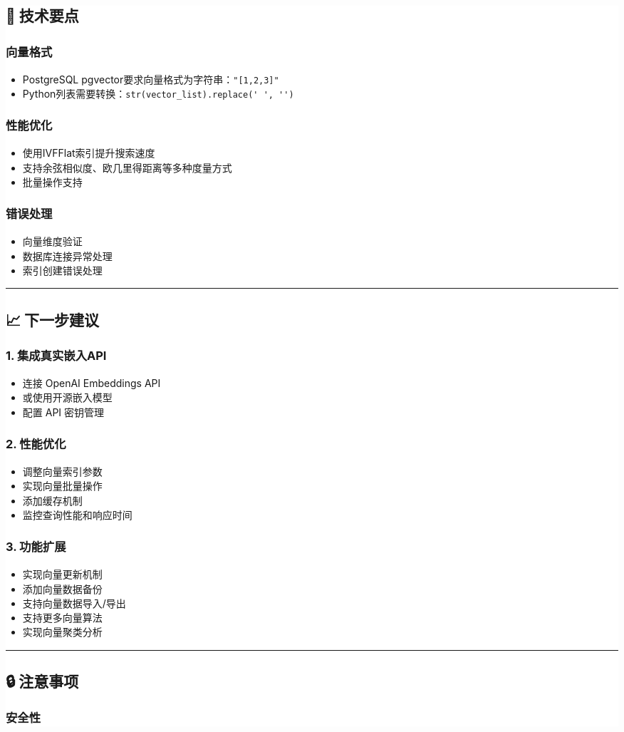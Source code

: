 
## 🔧 技术要点

### 向量格式

- PostgreSQL pgvector要求向量格式为字符串：`"[1,2,3]"`
- Python列表需要转换：`str(vector_list).replace(' ', '')`

### 性能优化

- 使用IVFFlat索引提升搜索速度
- 支持余弦相似度、欧几里得距离等多种度量方式
- 批量操作支持

### 错误处理

- 向量维度验证
- 数据库连接异常处理
- 索引创建错误处理


---

## 📈 下一步建议

### 1. **集成真实嵌入API**

- 连接 OpenAI Embeddings API
- 或使用开源嵌入模型
- 配置 API 密钥管理

### 2. **性能优化**

- 调整向量索引参数
- 实现向量批量操作
- 添加缓存机制
- 监控查询性能和响应时间

### 3. **功能扩展**

- 实现向量更新机制
- 添加向量数据备份
- 支持向量数据导入/导出
- 支持更多向量算法
- 实现向量聚类分析

---

## 🔒 注意事项

### 安全性
